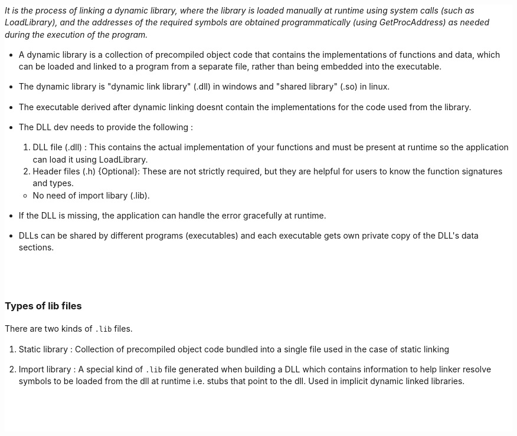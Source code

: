 _It is the process of linking a dynamic library, where the library is loaded manually at runtime using system calls (such as LoadLibrary), and the addresses of the required symbols are obtained programmatically (using GetProcAddress) as needed during the execution of the program._

- A dynamic library is a collection of precompiled object code that contains the implementations of functions and data, which can be loaded and linked to a program from a separate file, rather than being embedded into the executable.
- The dynamic library is "dynamic link library" (.dll) in windows and "shared library" (.so) in linux.
- The executable derived after dynamic linking doesnt contain the implementations for the code used from the library.

- The DLL dev needs to provide the following :

  1. DLL file (.dll) : This contains the actual implementation of your functions and must be present at runtime so the application can load it using LoadLibrary.
  1. Header files (.h) {Optional}: These are not strictly required, but they are helpful for users to know the function signatures and types.

  - No need of import libary (.lib).

- If the DLL is missing, the application can handle the error gracefully at runtime.
- DLLs can be shared by different programs (executables) and each executable gets own private copy of the DLL's data sections.

<br>
<br>

### Types of lib files

There are two kinds of `.lib` files.

1. Static library : Collection of precompiled object code bundled into a single file used in the case of static linking

1. Import library : A special kind of `.lib` file generated when building a DLL which contains information to help linker resolve symbols to be loaded from the dll at runtime i.e. stubs that point to the dll. Used in implicit dynamic linked libraries.

<br>
<br>
<br>
